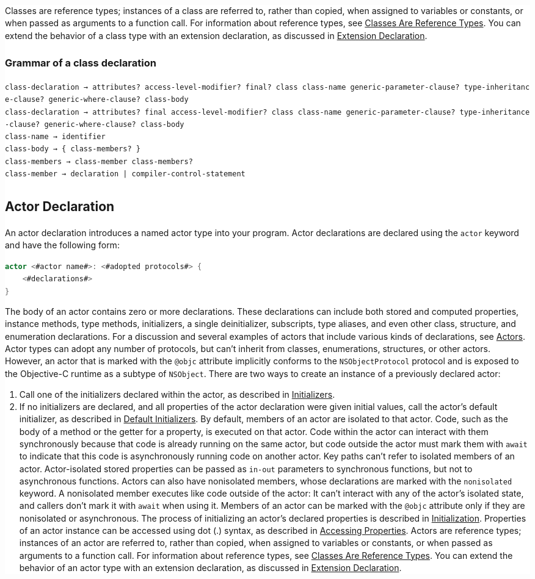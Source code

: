 Classes are reference types; instances of a class are referred to, rather than copied, when assigned to variables or constants, or when passed as arguments to a function call. For information about reference types, see [Classes Are Reference Types](#).
You can extend the behavior of a class type with an extension declaration, as discussed in [Extension Declaration](#).

### Grammar of a class declaration

```ebnf
class-declaration → attributes? access-level-modifier? final? class class-name generic-parameter-clause? type-inheritance-clause? generic-where-clause? class-body
class-declaration → attributes? final access-level-modifier? class class-name generic-parameter-clause? type-inheritance-clause? generic-where-clause? class-body
class-name → identifier
class-body → { class-members? }
class-members → class-member class-members?
class-member → declaration | compiler-control-statement
```

## Actor Declaration

An actor declaration introduces a named actor type into your program. Actor declarations are declared using the `actor` keyword and have the following form:
```swift
actor <#actor name#>: <#adopted protocols#> {
    <#declarations#>
}
```
The body of an actor contains zero or more declarations. These declarations can include both stored and computed properties, instance methods, type methods, initializers, a single deinitializer, subscripts, type aliases, and even other class, structure, and enumeration declarations. For a discussion and several examples of actors that include various kinds of declarations, see [Actors](#).
Actor types can adopt any number of protocols, but can’t inherit from classes, enumerations, structures, or other actors. However, an actor that is marked with the `@objc` attribute implicitly conforms to the `NSObjectProtocol` protocol and is exposed to the Objective-C runtime as a subtype of `NSObject`.
There are two ways to create an instance of a previously declared actor:
1. Call one of the initializers declared within the actor, as described in [Initializers](#).
2. If no initializers are declared, and all properties of the actor declaration were given initial values, call the actor’s default initializer, as described in [Default Initializers](#).
By default, members of an actor are isolated to that actor. Code, such as the body of a method or the getter for a property, is executed on that actor. Code within the actor can interact with them synchronously because that code is already running on the same actor, but code outside the actor must mark them with `await` to indicate that this code is asynchronously running code on another actor. Key paths can’t refer to isolated members of an actor. Actor-isolated stored properties can be passed as `in-out` parameters to synchronous functions, but not to asynchronous functions.
Actors can also have nonisolated members, whose declarations are marked with the `nonisolated` keyword. A nonisolated member executes like code outside of the actor: It can’t interact with any of the actor’s isolated state, and callers don’t mark it with `await` when using it.
Members of an actor can be marked with the `@objc` attribute only if they are nonisolated or asynchronous.
The process of initializing an actor’s declared properties is described in [Initialization](#).
Properties of an actor instance can be accessed using dot (.) syntax, as described in [Accessing Properties](#).
Actors are reference types; instances of an actor are referred to, rather than copied, when assigned to variables or constants, or when passed as arguments to a function call. For information about reference types, see [Classes Are Reference Types](#).
You can extend the behavior of an actor type with an extension declaration, as discussed in [Extension Declaration](#).
